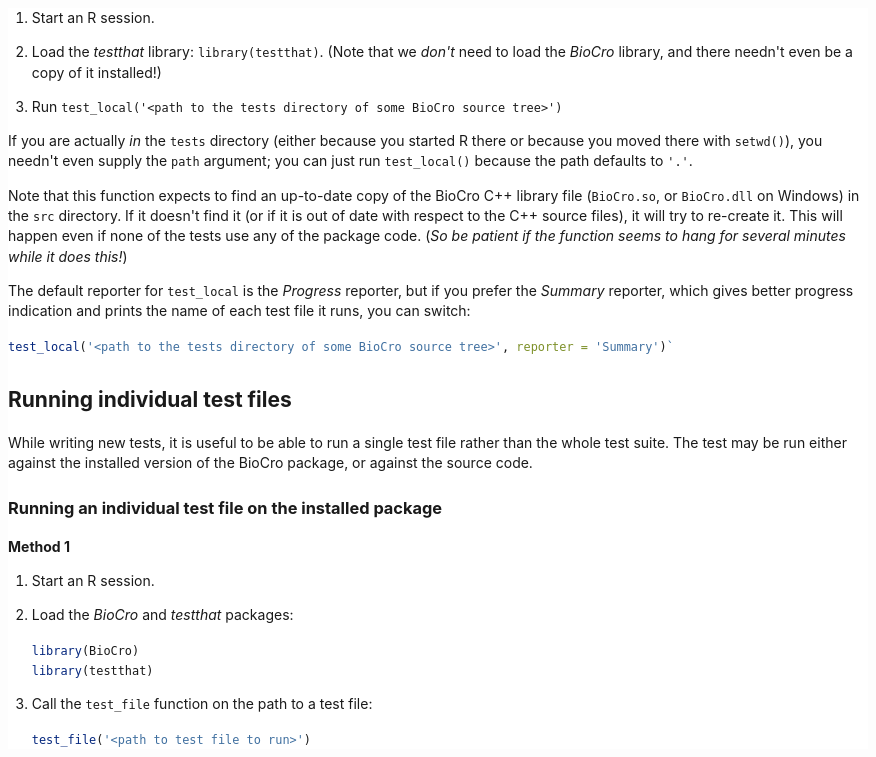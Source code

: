 1. Start an R session.

1. Load the _testthat_ library: `library(testthat)`.  (Note that we
_don't_ need to load the _BioCro_ library, and there needn't even be a
copy of it installed!)

1. Run `test_local('<path to the tests directory of some BioCro source tree>')`

If you are actually _in_ the `tests` directory (either because you
started R there or because you moved there with `setwd()`), you
needn't even supply the `path` argument; you can just run
`test_local()` because the path defaults to `'.'`.

Note that this function expects to find an up-to-date copy of the
BioCro C++ library file (`BioCro.so`, or `BioCro.dll` on Windows) in
the `src` directory.  If it doesn't find it (or if it is out of date
with respect to the C++ source files), it will try to re-create it.
This will happen even if none of the tests use any of the package
code. (_So be patient if the function seems to hang for several
minutes while it does this!_)

The default reporter for `test_local` is the _Progress_ reporter, but
if you prefer the _Summary_ reporter, which gives better progress
indication and prints the name of each test file it runs, you can
switch:

```r
test_local('<path to the tests directory of some BioCro source tree>', reporter = 'Summary')`
```

## Running individual test files

While writing new tests, it is useful to be able to run a single test
file rather than the whole test suite.  The test may be run either
against the installed version of the BioCro package, or against the
source code.

### Running an individual test file on the installed package

**Method 1**

1. Start an R session.
1. Load the _BioCro_ and _testthat_ packages:

    ```r
    library(BioCro)
    library(testthat)
    ```

1. Call the `test_file` function on the path to a test file:

    ```r
    test_file('<path to test file to run>')
    ```
